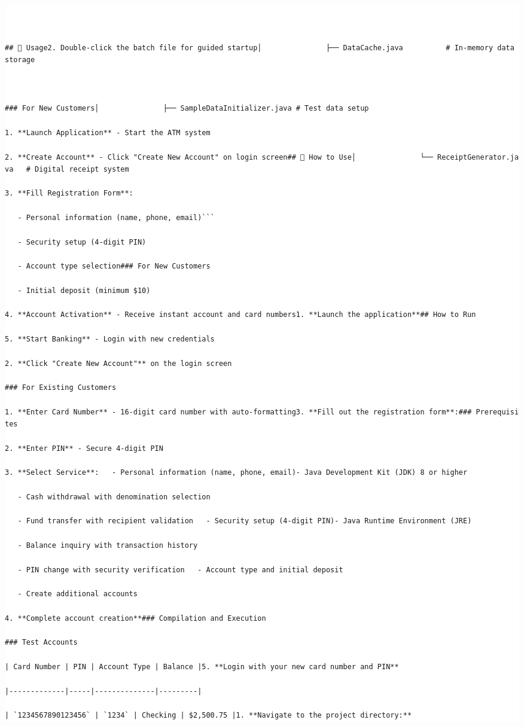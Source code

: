 ```bash- **Data validation** and sanitization



## 🎯 Usage2. Double-click the batch file for guided startup│               ├── DataCache.java          # In-memory data storage



### For New Customers│               ├── SampleDataInitializer.java # Test data setup

1. **Launch Application** - Start the ATM system

2. **Create Account** - Click "Create New Account" on login screen## 🎯 How to Use│               └── ReceiptGenerator.java   # Digital receipt system

3. **Fill Registration Form**:

   - Personal information (name, phone, email)```

   - Security setup (4-digit PIN)

   - Account type selection### For New Customers

   - Initial deposit (minimum $10)

4. **Account Activation** - Receive instant account and card numbers1. **Launch the application**## How to Run

5. **Start Banking** - Login with new credentials

2. **Click "Create New Account"** on the login screen

### For Existing Customers

1. **Enter Card Number** - 16-digit card number with auto-formatting3. **Fill out the registration form**:### Prerequisites

2. **Enter PIN** - Secure 4-digit PIN

3. **Select Service**:   - Personal information (name, phone, email)- Java Development Kit (JDK) 8 or higher

   - Cash withdrawal with denomination selection

   - Fund transfer with recipient validation   - Security setup (4-digit PIN)- Java Runtime Environment (JRE)

   - Balance inquiry with transaction history

   - PIN change with security verification   - Account type and initial deposit

   - Create additional accounts

4. **Complete account creation**### Compilation and Execution

### Test Accounts

| Card Number | PIN | Account Type | Balance |5. **Login with your new card number and PIN**

|-------------|-----|--------------|---------|

| `1234567890123456` | `1234` | Checking | $2,500.75 |1. **Navigate to the project directory:**

```